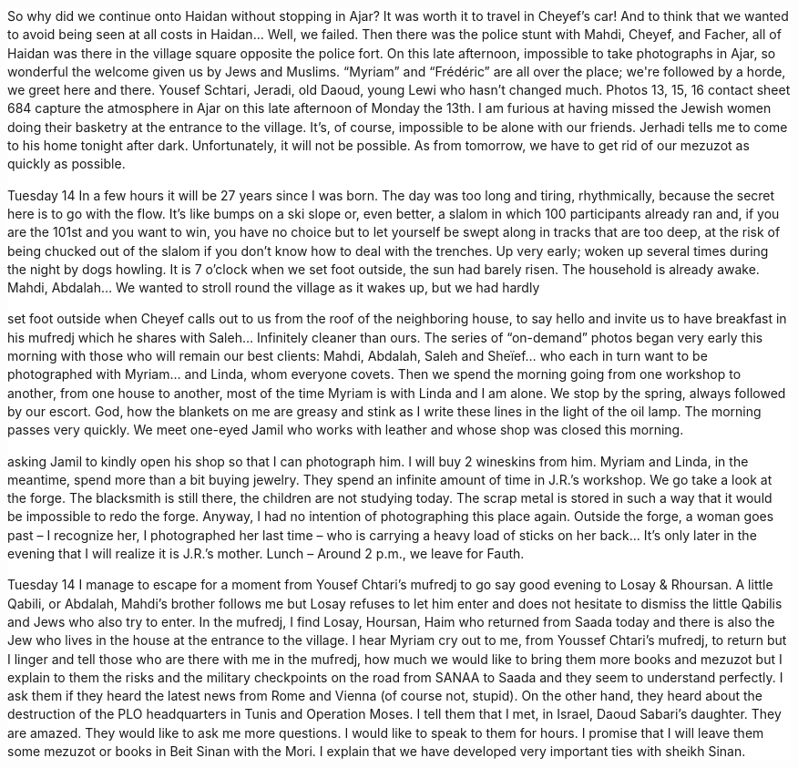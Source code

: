 <p class="page-text">So why did we continue onto Haidan without stopping in Ajar? It was worth it to travel in Cheyef’s car! And to think that we wanted to avoid being seen at all costs in Haidan… Well, we failed. Then there was the police stunt with Mahdi, Cheyef, and Facher, all of Haidan was there in the village square opposite the police fort. On this late afternoon, impossible to take photographs in Ajar, so wonderful <span class="chrono-link">the welcome given us by Jews and Muslims</span>. “Myriam” and “Frédéric” are all over the place; we're followed by a horde, we greet here and there. Yousef Schtari, Jeradi, old Daoud, young Lewi who hasn’t changed much. Photos 13, 15, 16 contact sheet 684 capture the atmosphere in Ajar on this late afternoon of Monday the 13th. I am furious at having missed the Jewish women doing their basketry at the entrance to the village. It’s, of course, impossible to be alone with our friends. Jerhadi tells me to come to his home tonight after dark. Unfortunately, it will not be possible. As from tomorrow, we have to get rid of our mezuzot as quickly as possible.</p>

<p class="page-text">Tuesday 14
In a few hours it will be 27 years since I was born. The day was too long and tiring, rhythmically, because the secret here is to go with the flow. It’s like bumps on a ski slope or, even better, a slalom in which 100 participants already ran and, if you are the 101st and you want to win, you have no choice but to let yourself be swept along in tracks that are too deep, at the risk of being chucked out of the slalom if you don’t know how to deal with the trenches. Up very early; woken up several times during the night by dogs howling. It is 7 o’clock when we set foot outside, the sun had barely risen. The household is already awake. Mahdi, Abdalah… We wanted to stroll round the village as it wakes up, but we had hardly</p>

<p class="page-text">set foot outside when Cheyef calls out to us from the roof of the neighboring house, to say hello and invite us to have breakfast in his mufredj which he shares with Saleh… Infinitely cleaner than ours. The series of “on-demand” photos began very early this morning with those who will remain our best clients: Mahdi, Abdalah, Saleh and Sheïef… who each in turn want to be photographed with Myriam… and Linda, whom everyone covets. Then we spend the morning going from one workshop to another, from one house to another, most of the time Myriam is with Linda and I am alone. We stop by the spring, always followed by our escort. God, how the blankets on me are greasy and stink as I write these lines in the light of the oil lamp. The morning passes very quickly. We meet one-eyed Jamil who works with leather and whose shop was closed this morning.</p>

<p class="page-text">asking Jamil to kindly open his shop so that I can photograph him. I will buy 2 wineskins from him. Myriam and Linda, in the meantime, spend more than a bit buying jewelry. They spend an infinite amount of time in J.R.’s workshop. We go take a look at the forge. The blacksmith is still there, the children are not studying today. The scrap metal is stored in such a way that it would be impossible to redo the forge. Anyway, I had no intention of photographing this place again. Outside the forge, a woman goes past – I recognize her, I photographed her last time – who is <span class="chrono-link">carrying a heavy load of sticks on her back</span>… It’s only later in the evening that I will realize it is J.R.’s mother. Lunch – Around 2 p.m., we leave for Fauth.</p>

<p class="page-text">Tuesday 14
I manage to escape for a moment from Yousef Chtari’s mufredj to go say good evening to Losay & Rhoursan. A little Qabili, or Abdalah, Mahdi’s brother follows me but Losay refuses to let him enter and does not hesitate to dismiss the little Qabilis and Jews who also try to enter. In the mufredj, I find Losay, Hoursan, Haim who returned from Saada today and there is also the Jew who lives in the house at the entrance to the village. I hear Myriam cry out to me, from Youssef Chtari’s mufredj, to return but I linger and tell those who are there with me in the mufredj, how much we would like to bring them more books and mezuzot but I explain to them the risks and the military checkpoints on the road from SANAA to Saada and they seem to understand perfectly. I ask them if they heard the latest news from Rome and Vienna (of course not, stupid). On the other hand, they heard about the destruction of the PLO headquarters in Tunis and Operation Moses. I tell them that I met, in Israel, Daoud Sabari’s daughter. They are amazed. They would like to ask me more questions. I would like to speak to them for hours. I promise that I will leave them some mezuzot or books in Beit Sinan with the Mori. I explain that we have developed very important ties with sheikh Sinan.</p>
